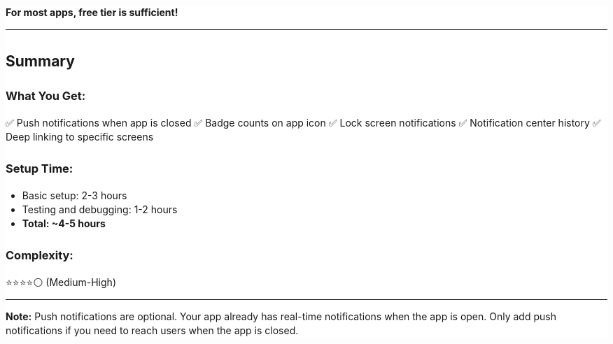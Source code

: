 **For most apps, free tier is sufficient!**

---

## Summary

### What You Get:

✅ Push notifications when app is closed
✅ Badge counts on app icon
✅ Lock screen notifications
✅ Notification center history
✅ Deep linking to specific screens

### Setup Time:

- Basic setup: 2-3 hours
- Testing and debugging: 1-2 hours
- **Total: ~4-5 hours**

### Complexity:

⭐⭐⭐⭐⚪ (Medium-High)

---

**Note:** Push notifications are optional. Your app already has real-time notifications when the app is open. Only add push notifications if you need to reach users when the app is closed.
